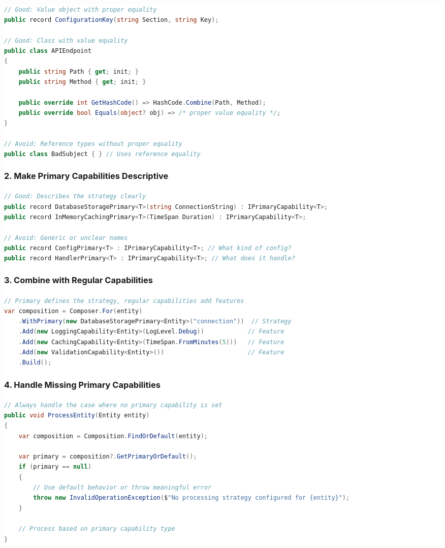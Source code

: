 ```csharp
// Good: Value object with proper equality
public record ConfigurationKey(string Section, string Key);

// Good: Class with value equality
public class APIEndpoint
{
    public string Path { get; init; }
    public string Method { get; init; }
    
    public override int GetHashCode() => HashCode.Combine(Path, Method);
    public override bool Equals(object? obj) => /* proper value equality */;
}

// Avoid: Reference types without proper equality
public class BadSubject { } // Uses reference equality
```

### 2. Make Primary Capabilities Descriptive

```csharp
// Good: Describes the strategy clearly
public record DatabaseStoragePrimary<T>(string ConnectionString) : IPrimaryCapability<T>;
public record InMemoryCachingPrimary<T>(TimeSpan Duration) : IPrimaryCapability<T>;

// Avoid: Generic or unclear names
public record ConfigPrimary<T> : IPrimaryCapability<T>; // What kind of config?
public record HandlerPrimary<T> : IPrimaryCapability<T>; // What does it handle?
```

### 3. Combine with Regular Capabilities

```csharp
// Primary defines the strategy, regular capabilities add features
var composition = Composer.For(entity)
    .WithPrimary(new DatabaseStoragePrimary<Entity>("connection"))  // Strategy
    .Add(new LoggingCapability<Entity>(LogLevel.Debug))            // Feature
    .Add(new CachingCapability<Entity>(TimeSpan.FromMinutes(5)))   // Feature
    .Add(new ValidationCapability<Entity>())                       // Feature
    .Build();
```

### 4. Handle Missing Primary Capabilities

```csharp
// Always handle the case where no primary capability is set
public void ProcessEntity(Entity entity)
{
    var composition = Composition.FindOrDefault(entity);
    
    var primary = composition?.GetPrimaryOrDefault();
    if (primary == null)
    {
        // Use default behavior or throw meaningful error
        throw new InvalidOperationException($"No processing strategy configured for {entity}");
    }
    
    // Process based on primary capability type
}
```
